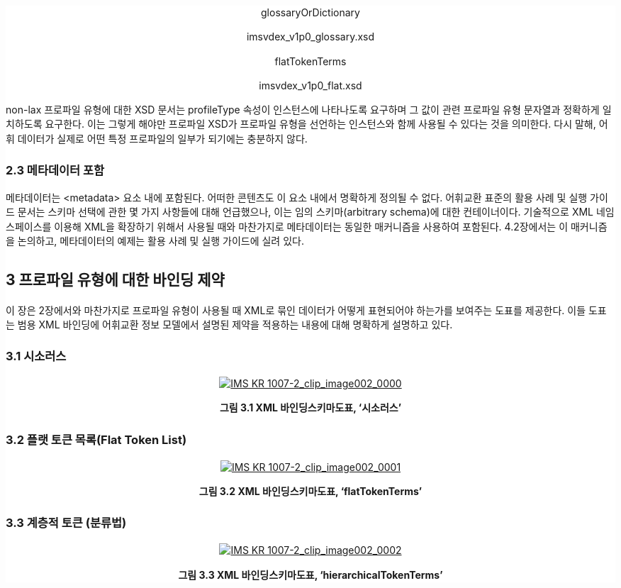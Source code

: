 </tr>
<tr>
<td valign="top" width="185">
<p align="center">glossaryOrDictionary</p>
</td>
<td valign="top" width="209">
<p align="center">imsvdex_v1p0_glossary.xsd</p>
</td>
</tr>
<tr>
<td valign="top" width="185">
<p align="center">flatTokenTerms</p>
</td>
<td valign="top" width="209">
<p align="center">imsvdex_v1p0_flat.xsd</p>
</td>
</tr>
</tbody>
</table>
<a name="1523434"></a><a name="1521896"></a>non-lax 프로파일 유형에 대한 XSD 문서는 profileType 속성이 인스턴스에 나타나도록 요구하며 그 값이 관련 프로파일 유형 문자열과 정확하게 일치하도록 요구한다. 이는 그렇게 해야만 프로파일 XSD가 프로파일 유형을 선언하는 인스턴스와 함께 사용될 수 있다는 것을 의미한다. 다시 말해, 어휘 데이터가 실제로 어떤 특정 프로파일의 일부가 되기에는 충분하지 않다.

</div>
<div id="sec_2.3" class="section">
<h3><a name="2.3">2.3 메타데이터 포함</a></h3>
메타데이터는 &lt;metadata&gt; 요소 내에 포함된다. 어떠한 콘텐츠도 이 요소 내에서 명확하게 정의될 수 없다. 어휘교환 표준의 활용 사례 및 실행 가이드 문서는 스키마 선택에 관한 몇 가지 사항들에 대해 언급했으나, 이는 임의 스키마(arbitrary schema)에 대한 컨테이너이다. 기술적으로 XML 네임스페이스를 이용해 XML을 확장하기 위해서 사용될 때와 마찬가지로 메타데이터는 동일한 매커니즘을 사용하여 포함된다. 4.2장에서는 이 매커니즘을 논의하고, 메타데이터의 예제는 활용 사례 및 실행 가이드에 실려 있다.

</div>
</div>

<div id="chap_3" class="chapter">
<h2><a name="3">3 프로파일 유형에 대한 바인딩 제약</a></h2>
이 장은 2장에서와 마찬가지로 프로파일 유형이 사용될 때 XML로 묶인 데이터가 어떻게 표현되어야 하는가를 보여주는 도표를 제공한다. 이들 도표는 범용 XML 바인딩에 어휘교환 정보 모델에서 설명된 제약을 적용하는 내용에 대해 명확하게 설명하고 있다.
<div id="sec_3.1" class="section">
<h3><a name="3.1">3.1 시소러스</a></h3>
<p align="center"><a href="{{ "/assets/images/IMS-KR-1007-2_clip_image002_0000.jpg" | absolute_url }}" target="_blank"><img class="aligncenter wp-image-787 size-medium" src="{{ "/assets/images/IMS-KR-1007-2_clip_image002_0000.jpg" | absolute_url }}" alt="IMS KR 1007-2_clip_image002_0000" width="290" height="300" /></a></p>
<p align="center"><strong>그림</strong><strong> 3.1 XML </strong><strong>바인딩</strong><strong>스키마</strong><strong>도표</strong><strong>, ‘</strong><strong>시소러스</strong><strong>’</strong></p>

</div>
<div id="sec_3.2" class="section">
<h3><a name="3.2">3.2 플랫 토큰 목록(Flat Token List)</a></h3>
<p align="center"><a href="{{ "/assets/images/IMS-KR-1007-2_clip_image002_0001.jpg" | absolute_url }}" target="_blank"><img class="aligncenter wp-image-788 size-full" src="{{ "/assets/images/IMS-KR-1007-2_clip_image002_0001.jpg" | absolute_url }}" alt="IMS KR 1007-2_clip_image002_0001" width="458" height="363" /></a></p>
<p align="center"><a name="1524955"></a><strong>그림</strong><strong> 3.2 XML </strong><strong>바인딩</strong><strong>스키마</strong><strong>도표</strong><strong>, ‘flatTokenTerms’</strong></p>

</div>
<div id="sec_3.3" class="section">
<h3><a name="3.3">3.3 계층적 토큰 (분류법)</a></h3>
<p align="center"><a href="{{ "/assets/images/IMS-KR-1007-2_clip_image002_0002.jpg" | absolute_url }}" target="_blank"><img class="aligncenter wp-image-789 size-full" src="{{ "/assets/images/IMS-KR-1007-2_clip_image002_0002.jpg" | absolute_url }}" alt="IMS KR 1007-2_clip_image002_0002" width="439" height="368" /></a></p>
<p align="center"><strong>그림</strong><strong> 3.3 XML </strong><strong>바인딩</strong><strong>스키마</strong><strong>도표</strong><strong>, ‘hierarchicalTokenTerms’</strong></p>
